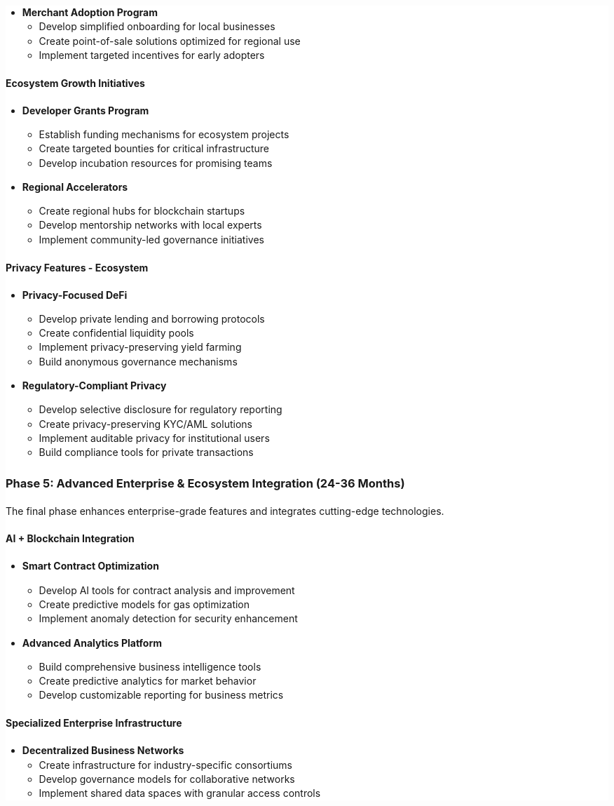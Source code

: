 - **Merchant Adoption Program**
  - Develop simplified onboarding for local businesses
  - Create point-of-sale solutions optimized for regional use
  - Implement targeted incentives for early adopters

#### Ecosystem Growth Initiatives

- **Developer Grants Program**
  - Establish funding mechanisms for ecosystem projects
  - Create targeted bounties for critical infrastructure
  - Develop incubation resources for promising teams

- **Regional Accelerators**
  - Create regional hubs for blockchain startups
  - Develop mentorship networks with local experts
  - Implement community-led governance initiatives

#### Privacy Features - Ecosystem

- **Privacy-Focused DeFi**
  - Develop private lending and borrowing protocols
  - Create confidential liquidity pools
  - Implement privacy-preserving yield farming
  - Build anonymous governance mechanisms

- **Regulatory-Compliant Privacy**
  - Develop selective disclosure for regulatory reporting
  - Create privacy-preserving KYC/AML solutions
  - Implement auditable privacy for institutional users
  - Build compliance tools for private transactions

### Phase 5: Advanced Enterprise & Ecosystem Integration (24-36 Months)

The final phase enhances enterprise-grade features and integrates cutting-edge technologies.

#### AI + Blockchain Integration

- **Smart Contract Optimization**
  - Develop AI tools for contract analysis and improvement
  - Create predictive models for gas optimization
  - Implement anomaly detection for security enhancement

- **Advanced Analytics Platform**
  - Build comprehensive business intelligence tools
  - Create predictive analytics for market behavior
  - Develop customizable reporting for business metrics

#### Specialized Enterprise Infrastructure

- **Decentralized Business Networks**
  - Create infrastructure for industry-specific consortiums
  - Develop governance models for collaborative networks
  - Implement shared data spaces with granular access controls

